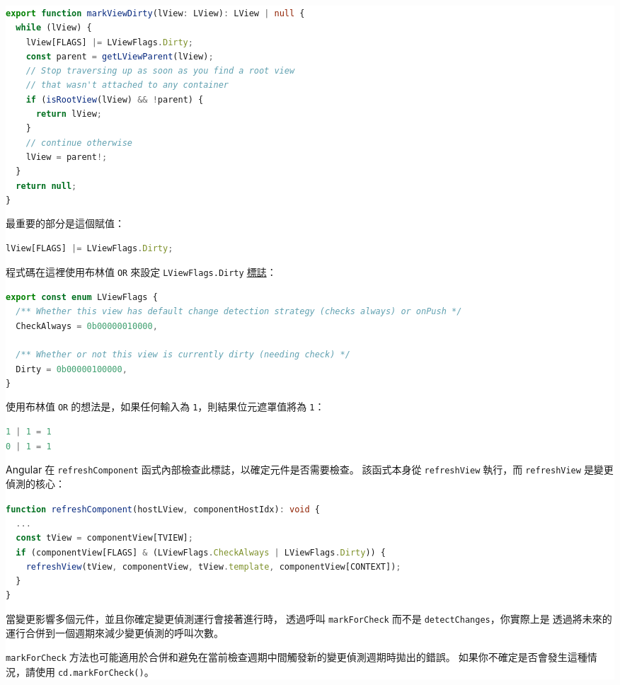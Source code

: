 ```typescript
export function markViewDirty(lView: LView): LView | null {
  while (lView) {
    lView[FLAGS] |= LViewFlags.Dirty;
    const parent = getLViewParent(lView);
    // Stop traversing up as soon as you find a root view
    // that wasn't attached to any container
    if (isRootView(lView) && !parent) {
      return lView;
    }
    // continue otherwise
    lView = parent!;
  }
  return null;
}
```

最重要的部分是這個賦值：

```typescript
lView[FLAGS] |= LViewFlags.Dirty;
```

程式碼在這裡使用布林值 `OR` 來設定 `LViewFlags.Dirty`
[標誌](https://github.com/angular/angular/blob/da7318e2fa9d35af46387965f92b6871ca7946a4/packages/core/src/render3/interfaces/view.ts#L333)：

```typescript
export const enum LViewFlags {
  /** Whether this view has default change detection strategy (checks always) or onPush */
  CheckAlways = 0b00000010000,

  /** Whether or not this view is currently dirty (needing check) */
  Dirty = 0b00000100000,
}
```

使用布林值 `OR` 的想法是，如果任何輸入為 `1`，則結果位元遮罩值將為 `1`：

```typescript
1 | 1 = 1
0 | 1 = 1
```

Angular 在 `refreshComponent` 函式內部檢查此標誌，以確定元件是否需要檢查。
該函式本身從 `refreshView` 執行，而 `refreshView` 是變更偵測的核心：

```typescript
function refreshComponent(hostLView, componentHostIdx): void {
  ...
  const tView = componentView[TVIEW];
  if (componentView[FLAGS] & (LViewFlags.CheckAlways | LViewFlags.Dirty)) {
    refreshView(tView, componentView, tView.template, componentView[CONTEXT]);
  }
}
```

當變更影響多個元件，並且你確定變更偵測運行會接著進行時，
透過呼叫 `markForCheck` 而不是 `detectChanges`，你實際上是
透過將未來的運行合併到一個週期來減少變更偵測的呼叫次數。

`markForCheck` 方法也可能適用於合併和避免在當前檢查週期中間觸發新的變更偵測週期時拋出的錯誤。
如果你不確定是否會發生這種情況，請使用 `cd.markForCheck()`。
